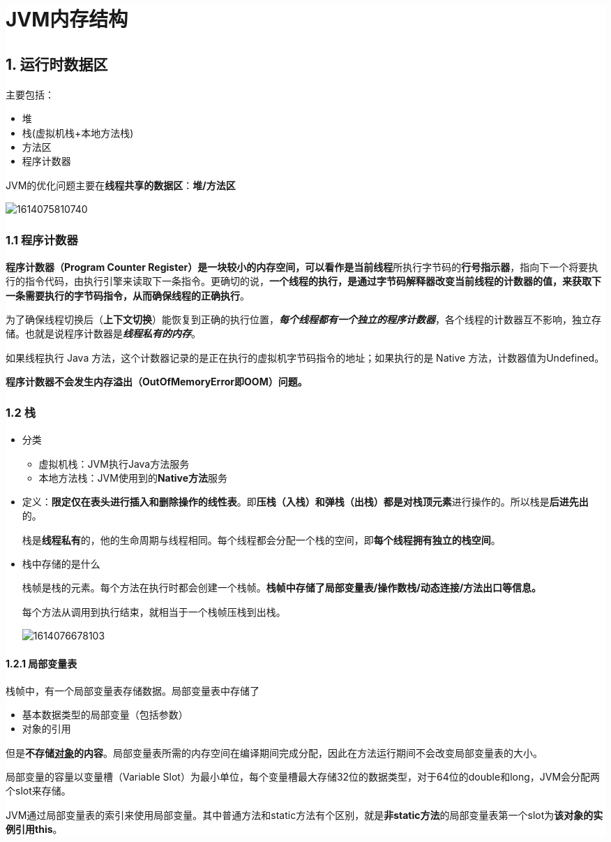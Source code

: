 # JVM内存结构

## 1. 运行时数据区

主要包括：

- 堆
- 栈(虚拟机栈+本地方法栈)
- 方法区
- 程序计数器

JVM的优化问题主要在**线程共享的数据区**：**堆/方法区**

![1614075810740](E:\SoftwareNote\面试准备\JVM和GC\img\JVM内存结构图.png)

### 1.1 程序计数器

**程序计数器（Program Counter Register）**是一块较小的内存空间，可以看作是**当前线程**所执行字节码的**行号指示器**，指向下一个将要执行的指令代码，由执行引擎来读取下一条指令。更确切的说，**一个线程的执行，是通过字节码解释器改变当前线程的计数器的值，来获取下一条需要执行的字节码指令，从而确保线程的正确执行**。

为了确保线程切换后（**上下文切换**）能恢复到正确的执行位置，***每个线程都有一个独立的程序计数器***，各个线程的计数器互不影响，独立存储。也就是说程序计数器是***线程私有的内存***。

如果线程执行 Java 方法，这个计数器记录的是正在执行的虚拟机字节码指令的地址；如果执行的是 Native 方法，计数器值为Undefined。

**程序计数器不会发生内存溢出（OutOfMemoryError即OOM）问题。**

### 1.2 栈

- 分类

  - 虚拟机栈：JVM执行Java方法服务
  - 本地方法栈：JVM使用到的**Native方法**服务 

- 定义：**限定仅在表头进行插入和删除操作的线性表**。即**压栈（入栈）和弹栈（出栈）**都是对**栈顶元素**进行操作的。所以栈是**后进先出**的。 

  栈是**线程私有**的，他的生命周期与线程相同。每个线程都会分配一个栈的空间，即**每个线程拥有独立的栈空间**。  

- 栈中存储的是什么

  栈帧是栈的元素。每个方法在执行时都会创建一个栈帧。**栈帧中存储了局部变量表/操作数栈/动态连接/方法出口等信息。** 

  每个方法从调用到执行结束，就相当于一个栈帧压栈到出栈。

  ![1614076678103](E:\SoftwareNote\面试准备\JVM和GC\img\栈的栈帧元素存储的信息.png)

#### 1.2.1 局部变量表

栈帧中，有一个局部变量表存储数据。局部变量表中存储了

- 基本数据类型的局部变量（包括参数）
- 对象的引用

但是**不存储<u>对象</u>的内容**。局部变量表所需的内存空间在编译期间完成分配，因此在方法运行期间不会改变局部变量表的大小。

局部变量的容量以变量槽（Variable Slot）为最小单位，每个变量槽最大存储32位的数据类型，对于64位的double和long，JVM会分配两个slot来存储。

JVM通过局部变量表的索引来使用局部变量。其中普通方法和static方法有个区别，就是**非static方法**的局部变量表第一个slot为**该对象的实例引用this**。 
